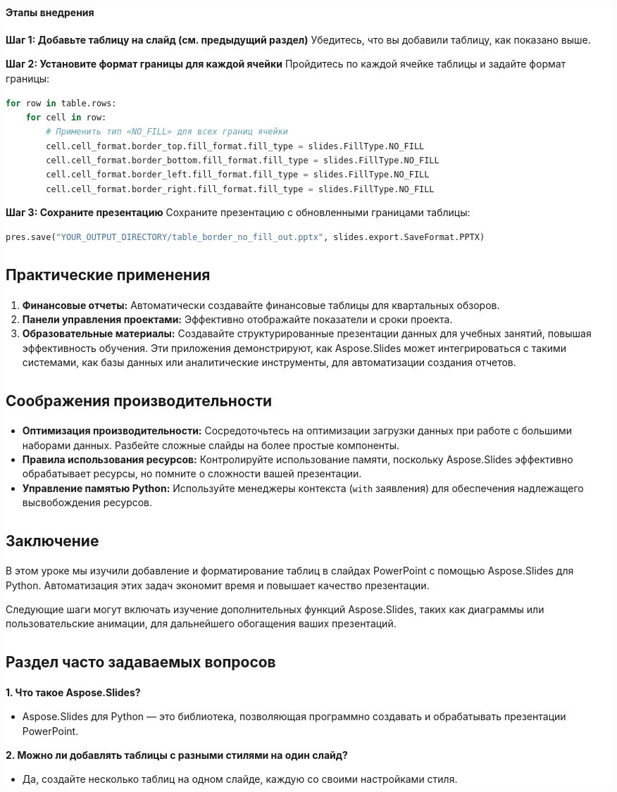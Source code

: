 #### Этапы внедрения
**Шаг 1: Добавьте таблицу на слайд (см. предыдущий раздел)**
Убедитесь, что вы добавили таблицу, как показано выше.

**Шаг 2: Установите формат границы для каждой ячейки**
Пройдитесь по каждой ячейке таблицы и задайте формат границы:
```python
for row in table.rows:
    for cell in row:
        # Применить тип «NO_FILL» для всех границ ячейки
        cell.cell_format.border_top.fill_format.fill_type = slides.FillType.NO_FILL
        cell.cell_format.border_bottom.fill_format.fill_type = slides.FillType.NO_FILL
        cell.cell_format.border_left.fill_format.fill_type = slides.FillType.NO_FILL
        cell.cell_format.border_right.fill_format.fill_type = slides.FillType.NO_FILL
```

**Шаг 3: Сохраните презентацию**
Сохраните презентацию с обновленными границами таблицы:
```python
pres.save("YOUR_OUTPUT_DIRECTORY/table_border_no_fill_out.pptx", slides.export.SaveFormat.PPTX)
```

## Практические применения
1. **Финансовые отчеты:** Автоматически создавайте финансовые таблицы для квартальных обзоров.
2. **Панели управления проектами:** Эффективно отображайте показатели и сроки проекта.
3. **Образовательные материалы:** Создавайте структурированные презентации данных для учебных занятий, повышая эффективность обучения.
Эти приложения демонстрируют, как Aspose.Slides может интегрироваться с такими системами, как базы данных или аналитические инструменты, для автоматизации создания отчетов.

## Соображения производительности
- **Оптимизация производительности:** Сосредоточьтесь на оптимизации загрузки данных при работе с большими наборами данных. Разбейте сложные слайды на более простые компоненты.
- **Правила использования ресурсов:** Контролируйте использование памяти, поскольку Aspose.Slides эффективно обрабатывает ресурсы, но помните о сложности вашей презентации.
- **Управление памятью Python:** Используйте менеджеры контекста (`with` заявления) для обеспечения надлежащего высвобождения ресурсов.

## Заключение
В этом уроке мы изучили добавление и форматирование таблиц в слайдах PowerPoint с помощью Aspose.Slides для Python. Автоматизация этих задач экономит время и повышает качество презентации.

Следующие шаги могут включать изучение дополнительных функций Aspose.Slides, таких как диаграммы или пользовательские анимации, для дальнейшего обогащения ваших презентаций.

## Раздел часто задаваемых вопросов
**1. Что такое Aspose.Slides?**
- Aspose.Slides для Python — это библиотека, позволяющая программно создавать и обрабатывать презентации PowerPoint.

**2. Можно ли добавлять таблицы с разными стилями на один слайд?**
- Да, создайте несколько таблиц на одном слайде, каждую со своими настройками стиля.
